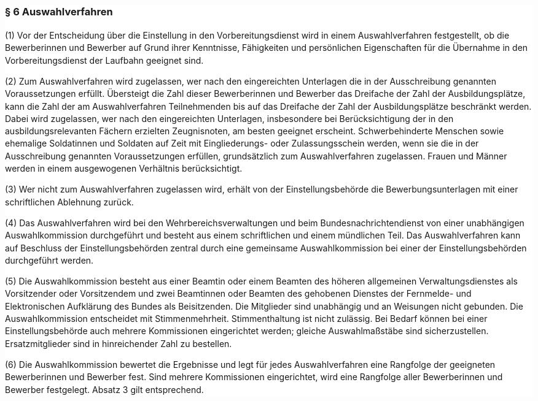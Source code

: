 






### § 6 Auswahlverfahren

(1) Vor der Entscheidung über die Einstellung in den
Vorbereitungsdienst wird in einem Auswahlverfahren festgestellt, ob
die Bewerberinnen und Bewerber auf Grund ihrer Kenntnisse, Fähigkeiten
und persönlichen Eigenschaften für die Übernahme in den
Vorbereitungsdienst der Laufbahn geeignet sind.

(2) Zum Auswahlverfahren wird zugelassen, wer nach den eingereichten
Unterlagen die in der Ausschreibung genannten Voraussetzungen erfüllt.
Übersteigt die Zahl dieser Bewerberinnen und Bewerber das Dreifache
der Zahl der Ausbildungsplätze, kann die Zahl der am Auswahlverfahren
Teilnehmenden bis auf das Dreifache der Zahl der Ausbildungsplätze
beschränkt werden. Dabei wird zugelassen, wer nach den eingereichten
Unterlagen, insbesondere bei Berücksichtigung der in den
ausbildungsrelevanten Fächern erzielten Zeugnisnoten, am besten
geeignet erscheint. Schwerbehinderte Menschen sowie ehemalige
Soldatinnen und Soldaten auf Zeit mit Eingliederungs- oder
Zulassungsschein werden, wenn sie die in der Ausschreibung genannten
Voraussetzungen erfüllen, grundsätzlich zum Auswahlverfahren
zugelassen. Frauen und Männer werden in einem ausgewogenen Verhältnis
berücksichtigt.

(3) Wer nicht zum Auswahlverfahren zugelassen wird, erhält von der
Einstellungsbehörde die Bewerbungsunterlagen mit einer schriftlichen
Ablehnung zurück.

(4) Das Auswahlverfahren wird bei den Wehrbereichsverwaltungen und
beim Bundesnachrichtendienst von einer unabhängigen Auswahlkommission
durchgeführt und besteht aus einem schriftlichen und einem mündlichen
Teil. Das Auswahlverfahren kann auf Beschluss der Einstellungsbehörden
zentral durch eine gemeinsame Auswahlkommission bei einer der
Einstellungsbehörden durchgeführt werden.

(5) Die Auswahlkommission besteht aus einer Beamtin oder einem Beamten
des höheren allgemeinen Verwaltungsdienstes als Vorsitzender oder
Vorsitzendem und zwei Beamtinnen oder Beamten des gehobenen Dienstes
der Fernmelde- und Elektronischen Aufklärung des Bundes als
Beisitzenden. Die Mitglieder sind unabhängig und an Weisungen nicht
gebunden. Die Auswahlkommission entscheidet mit Stimmenmehrheit.
Stimmenthaltung ist nicht zulässig. Bei Bedarf können bei einer
Einstellungsbehörde auch mehrere Kommissionen eingerichtet werden;
gleiche Auswahlmaßstäbe sind sicherzustellen. Ersatzmitglieder sind in
hinreichender Zahl zu bestellen.

(6) Die Auswahlkommission bewertet die Ergebnisse und legt für jedes
Auswahlverfahren eine Rangfolge der geeigneten Bewerberinnen und
Bewerber fest. Sind mehrere Kommissionen eingerichtet, wird eine
Rangfolge aller Bewerberinnen und Bewerber festgelegt. Absatz 3 gilt
entsprechend.
